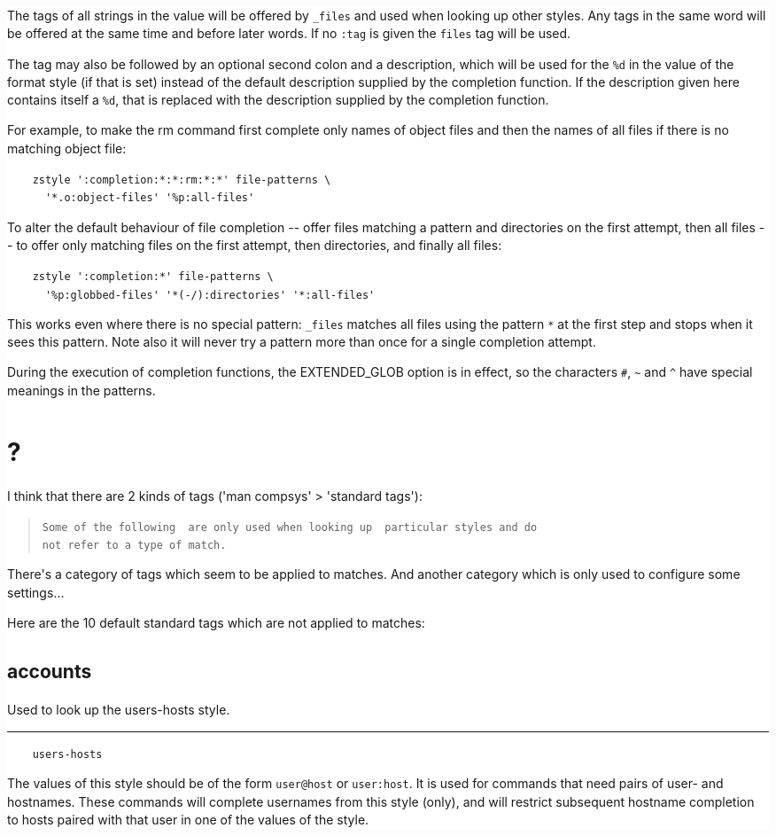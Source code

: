 The tags  of all strings in  the value will be  offered by `_files` and  used when
looking up other styles.
Any tags  in the same  word will be  offered at the  same time and  before later
words.
If no `:tag` is given the `files` tag will be used.

The tag  may also  be followed by  an optional second  colon and  a description,
which will  be used for the  `%d` in the value  of the format style  (if that is
set) instead of the default description supplied by the completion function.
If the description given here contains itself  a `%d`, that is replaced with the
description supplied by the completion function.

For example, to  make the rm command  first complete only names  of object files
and then the names of all files if there is no matching object file:

        zstyle ':completion:*:*:rm:*:*' file-patterns \
          '*.o:object-files' '%p:all-files'

To alter  the default  behaviour of  file completion --  offer files  matching a
pattern and directories  on the first attempt,  then all files --  to offer only
matching files on the first attempt, then directories, and finally all files:

        zstyle ':completion:*' file-patterns \
          '%p:globbed-files' '*(-/):directories' '*:all-files'

This works  even where there is  no special pattern: `_files`  matches all files
using the pattern `*` at the first step and stops when it sees this pattern.
Note also  it will never try  a pattern more  than once for a  single completion
attempt.

During the  execution of  completion functions, the  EXTENDED_GLOB option  is in
effect,  so  the characters  `#`,  `~`  and `^`  have  special  meanings in  the
patterns.

# ?

I think that there are 2 kinds of tags ('man compsys' > 'standard tags'):

>     Some of the following  are only used when looking up  particular styles and do
>     not refer to a type of match.

There's a category of tags which seem to be applied to matches.
And another category which is only used to configure some settings...

Here are the 10 default standard tags which are not applied to matches:

## accounts

Used to look up the users-hosts style.

---

        users-hosts

The values of this style should be of the form `user@host` or `user:host`.
It is used for commands that need pairs of user- and hostnames.
These commands will complete usernames from this style (only), and will restrict
subsequent hostname  completion to  hosts paired  with that user  in one  of the
values of the style.
